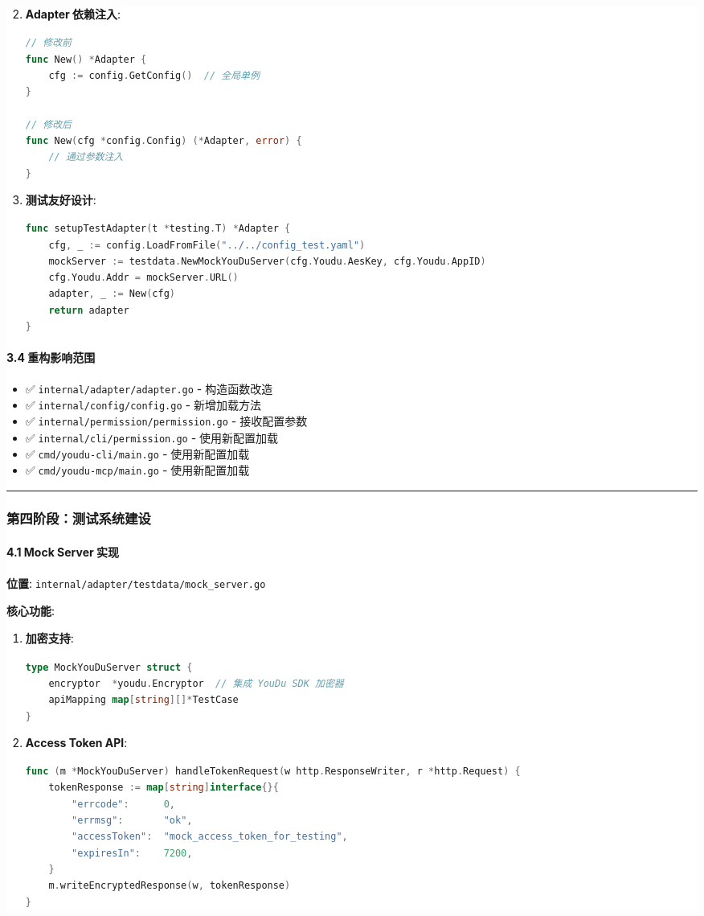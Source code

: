 2. **Adapter 依赖注入**:
   ```go
   // 修改前
   func New() *Adapter {
       cfg := config.GetConfig()  // 全局单例
   }

   // 修改后
   func New(cfg *config.Config) (*Adapter, error) {
       // 通过参数注入
   }
   ```

3. **测试友好设计**:
   ```go
   func setupTestAdapter(t *testing.T) *Adapter {
       cfg, _ := config.LoadFromFile("../../config_test.yaml")
       mockServer := testdata.NewMockYouDuServer(cfg.Youdu.AesKey, cfg.Youdu.AppID)
       cfg.Youdu.Addr = mockServer.URL()
       adapter, _ := New(cfg)
       return adapter
   }
   ```

#### 3.4 重构影响范围
- ✅ `internal/adapter/adapter.go` - 构造函数改造
- ✅ `internal/config/config.go` - 新增加载方法
- ✅ `internal/permission/permission.go` - 接收配置参数
- ✅ `internal/cli/permission.go` - 使用新配置加载
- ✅ `cmd/youdu-cli/main.go` - 使用新配置加载
- ✅ `cmd/youdu-mcp/main.go` - 使用新配置加载

---

### 第四阶段：测试系统建设

#### 4.1 Mock Server 实现
**位置**: `internal/adapter/testdata/mock_server.go`

**核心功能**:
1. **加密支持**:
   ```go
   type MockYouDuServer struct {
       encryptor  *youdu.Encryptor  // 集成 YouDu SDK 加密器
       apiMapping map[string][]*TestCase
   }
   ```

2. **Access Token API**:
   ```go
   func (m *MockYouDuServer) handleTokenRequest(w http.ResponseWriter, r *http.Request) {
       tokenResponse := map[string]interface{}{
           "errcode":      0,
           "errmsg":       "ok",
           "accessToken":  "mock_access_token_for_testing",
           "expiresIn":    7200,
       }
       m.writeEncryptedResponse(w, tokenResponse)
   }
   ```
